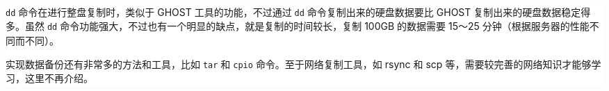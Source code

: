 `dd` 命令在进行整盘复制时，类似于 GHOST 工具的功能，不过通过 `dd` 命令复制出来的硬盘数据要比 GHOST 复制出来的硬盘数据稳定得多。虽然 `dd` 命令功能强大，不过也有一个明显的缺点，就是复制的时间较长，复制 100GB 的数据需要 15～25 分钟（根据服务器的性能不同而不同）。

实现数据备份还有非常多的方法和工具，比如 `tar` 和 `cpio` 命令。至于网络复制工具，如 rsync 和 scp 等，需要较完善的网络知识才能够学习，这里不再介绍。

